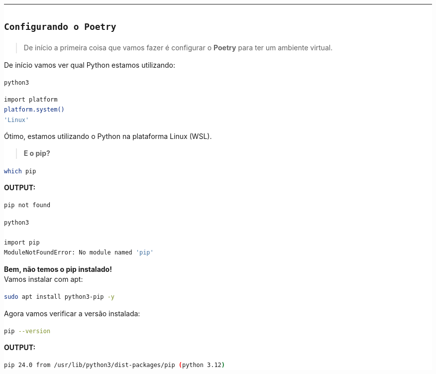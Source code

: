 







---

<div id="poetry-settings-pyproject"></div>

## `Configurando o Poetry`

> De início a primeira coisa que vamos fazer é configurar o **Poetry** para ter um ambiente virtual.

De início vamos ver qual Python estamos utilizando:

```bash
python3
```

```bash
import platform
platform.system()
'Linux'
```

Ótimo, estamos utilizando o Python na plataforma Linux (WSL).

> **E o pip?**

```bash
which pip
```

**OUTPUT:**
```bash
pip not found
```

```bash
python3

import pip
ModuleNotFoundError: No module named 'pip'
```

**Bem, não temos o pip instalado!**  
Vamos instalar com apt:

```bash
sudo apt install python3-pip -y
```

Agora vamos verificar a versão instalada:

```bash
pip --version
```

**OUTPUT:**  
```bash
pip 24.0 from /usr/lib/python3/dist-packages/pip (python 3.12)
```
